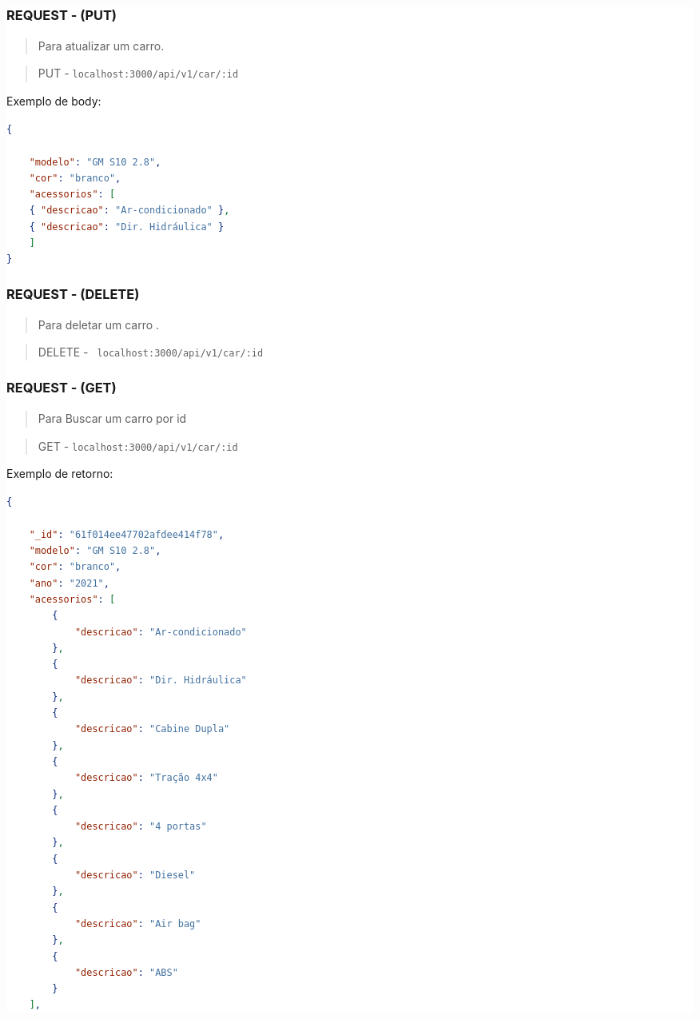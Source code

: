
### REQUEST - (PUT)

> Para atualizar um carro.

> PUT - `localhost:3000/api/v1/car/:id`

Exemplo de body:
```json
{
 
    "modelo": "GM S10 2.8",
    "cor": "branco",
    "acessorios": [
    { "descricao": "Ar-condicionado" },
    { "descricao": "Dir. Hidráulica" }
    ]
}
```


### REQUEST - (DELETE)

> Para deletar um carro .

> DELETE - ` localhost:3000/api/v1/car/:id`


### REQUEST - (GET)

> Para Buscar um carro por id

> GET - `localhost:3000/api/v1/car/:id`

Exemplo de retorno:
```json
{
 
    "_id": "61f014ee47702afdee414f78",
    "modelo": "GM S10 2.8",
    "cor": "branco",
    "ano": "2021",
    "acessorios": [
        {
            "descricao": "Ar-condicionado"
        },
        {
            "descricao": "Dir. Hidráulica"
        },
        {
            "descricao": "Cabine Dupla"
        },
        {
            "descricao": "Tração 4x4"
        },
        {
            "descricao": "4 portas"
        },
        {
            "descricao": "Diesel"
        },
        {
            "descricao": "Air bag"
        },
        {
            "descricao": "ABS"
        }
    ],
```